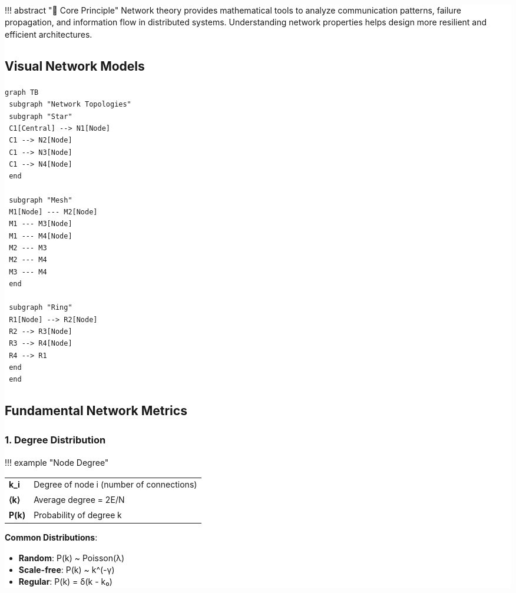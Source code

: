 

!!! abstract "🎯 Core Principle"
 Network theory provides mathematical tools to analyze communication patterns, failure propagation, and information flow in distributed systems. Understanding network properties helps design more resilient and efficient architectures.

## Visual Network Models

```mermaid
graph TB
 subgraph "Network Topologies"
 subgraph "Star"
 C1[Central] --> N1[Node]
 C1 --> N2[Node]
 C1 --> N3[Node]
 C1 --> N4[Node]
 end
 
 subgraph "Mesh"
 M1[Node] --- M2[Node]
 M1 --- M3[Node]
 M1 --- M4[Node]
 M2 --- M3
 M2 --- M4
 M3 --- M4
 end
 
 subgraph "Ring"
 R1[Node] --> R2[Node]
 R2 --> R3[Node]
 R3 --> R4[Node]
 R4 --> R1
 end
 end
```

## Fundamental Network Metrics

### 1. Degree Distribution

!!! example "Node Degree"
 <table class="formula-table responsive-table">
 <tr><td><strong>k_i</strong></td><td>Degree of node i (number of connections)</td></tr>
 <tr><td><strong>⟨k⟩</strong></td><td>Average degree = 2E/N</td></tr>
 <tr><td><strong>P(k)</strong></td><td>Probability of degree k</td></tr>
 </table>

 **Common Distributions**:
 - **Random**: P(k) ~ Poisson(λ)
 - **Scale-free**: P(k) ~ k^(-γ)
 - **Regular**: P(k) = δ(k - k₀)
